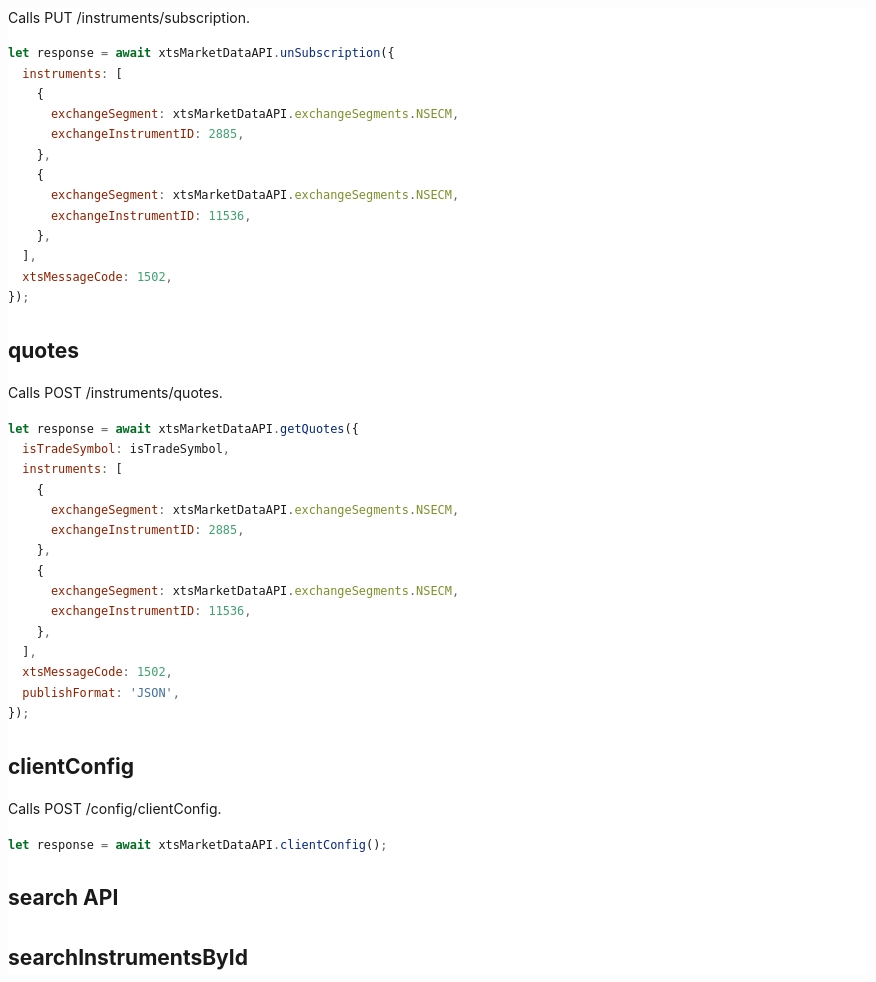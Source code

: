 Calls PUT /instruments/subscription.

```js
let response = await xtsMarketDataAPI.unSubscription({
  instruments: [
    {
      exchangeSegment: xtsMarketDataAPI.exchangeSegments.NSECM,
      exchangeInstrumentID: 2885,
    },
    {
      exchangeSegment: xtsMarketDataAPI.exchangeSegments.NSECM,
      exchangeInstrumentID: 11536,
    },
  ],
  xtsMessageCode: 1502,
});
```

## quotes

Calls POST /instruments/quotes.

```js
let response = await xtsMarketDataAPI.getQuotes({
  isTradeSymbol: isTradeSymbol,
  instruments: [
    {
      exchangeSegment: xtsMarketDataAPI.exchangeSegments.NSECM,
      exchangeInstrumentID: 2885,
    },
    {
      exchangeSegment: xtsMarketDataAPI.exchangeSegments.NSECM,
      exchangeInstrumentID: 11536,
    },
  ],
  xtsMessageCode: 1502,
  publishFormat: 'JSON',
});
```

## clientConfig

Calls POST /config/clientConfig.

```js
let response = await xtsMarketDataAPI.clientConfig();
```

## search API

## searchInstrumentsById
